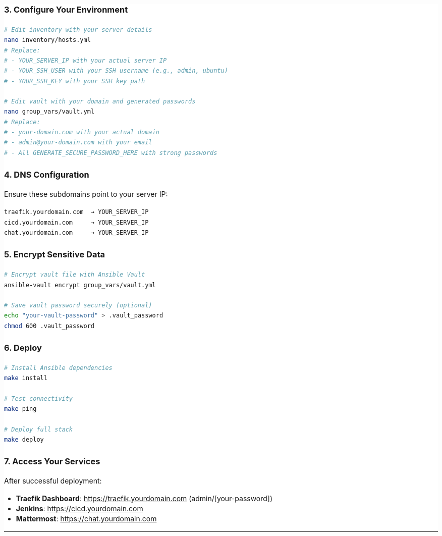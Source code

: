 ### 3. Configure Your Environment
```bash
# Edit inventory with your server details
nano inventory/hosts.yml
# Replace:
# - YOUR_SERVER_IP with your actual server IP
# - YOUR_SSH_USER with your SSH username (e.g., admin, ubuntu)
# - YOUR_SSH_KEY with your SSH key path

# Edit vault with your domain and generated passwords
nano group_vars/vault.yml
# Replace:
# - your-domain.com with your actual domain
# - admin@your-domain.com with your email
# - All GENERATE_SECURE_PASSWORD_HERE with strong passwords
```

### 4. DNS Configuration
Ensure these subdomains point to your server IP:
```bash
traefik.yourdomain.com  → YOUR_SERVER_IP
cicd.yourdomain.com     → YOUR_SERVER_IP  
chat.yourdomain.com     → YOUR_SERVER_IP
```

### 5. Encrypt Sensitive Data
```bash
# Encrypt vault file with Ansible Vault
ansible-vault encrypt group_vars/vault.yml

# Save vault password securely (optional)
echo "your-vault-password" > .vault_password
chmod 600 .vault_password
```

### 6. Deploy
```bash
# Install Ansible dependencies
make install

# Test connectivity
make ping

# Deploy full stack
make deploy
```

### 7. Access Your Services
After successful deployment:
- **Traefik Dashboard**: https://traefik.yourdomain.com (admin/[your-password])
- **Jenkins**: https://cicd.yourdomain.com 
- **Mattermost**: https://chat.yourdomain.com

---